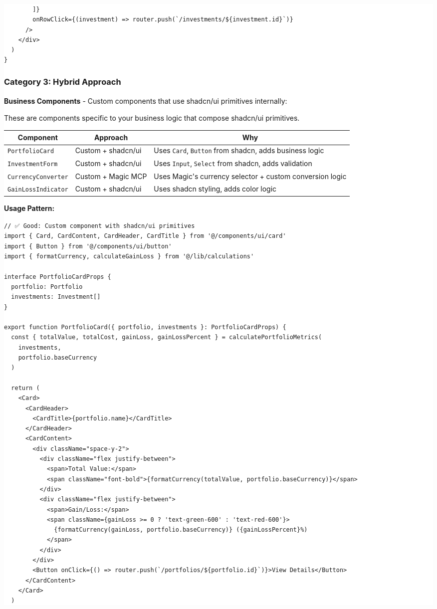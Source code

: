 ```tsx
        ]}
        onRowClick={(investment) => router.push(`/investments/${investment.id}`)}
      />
    </div>
  )
}
```

### Category 3: Hybrid Approach

**Business Components** - Custom components that use shadcn/ui primitives internally:

These are components specific to your business logic that compose shadcn/ui primitives.

| Component           | Approach           | Why                                                      |
| ------------------- | ------------------ | -------------------------------------------------------- |
| `PortfolioCard`     | Custom + shadcn/ui | Uses `Card`, `Button` from shadcn, adds business logic   |
| `InvestmentForm`    | Custom + shadcn/ui | Uses `Input`, `Select` from shadcn, adds validation      |
| `CurrencyConverter` | Custom + Magic MCP | Uses Magic's currency selector + custom conversion logic |
| `GainLossIndicator` | Custom + shadcn/ui | Uses shadcn styling, adds color logic                    |

**Usage Pattern:**

```tsx
// ✅ Good: Custom component with shadcn/ui primitives
import { Card, CardContent, CardHeader, CardTitle } from '@/components/ui/card'
import { Button } from '@/components/ui/button'
import { formatCurrency, calculateGainLoss } from '@/lib/calculations'

interface PortfolioCardProps {
  portfolio: Portfolio
  investments: Investment[]
}

export function PortfolioCard({ portfolio, investments }: PortfolioCardProps) {
  const { totalValue, totalCost, gainLoss, gainLossPercent } = calculatePortfolioMetrics(
    investments,
    portfolio.baseCurrency
  )

  return (
    <Card>
      <CardHeader>
        <CardTitle>{portfolio.name}</CardTitle>
      </CardHeader>
      <CardContent>
        <div className="space-y-2">
          <div className="flex justify-between">
            <span>Total Value:</span>
            <span className="font-bold">{formatCurrency(totalValue, portfolio.baseCurrency)}</span>
          </div>
          <div className="flex justify-between">
            <span>Gain/Loss:</span>
            <span className={gainLoss >= 0 ? 'text-green-600' : 'text-red-600'}>
              {formatCurrency(gainLoss, portfolio.baseCurrency)} ({gainLossPercent}%)
            </span>
          </div>
        </div>
        <Button onClick={() => router.push(`/portfolios/${portfolio.id}`)}>View Details</Button>
      </CardContent>
    </Card>
  )
```